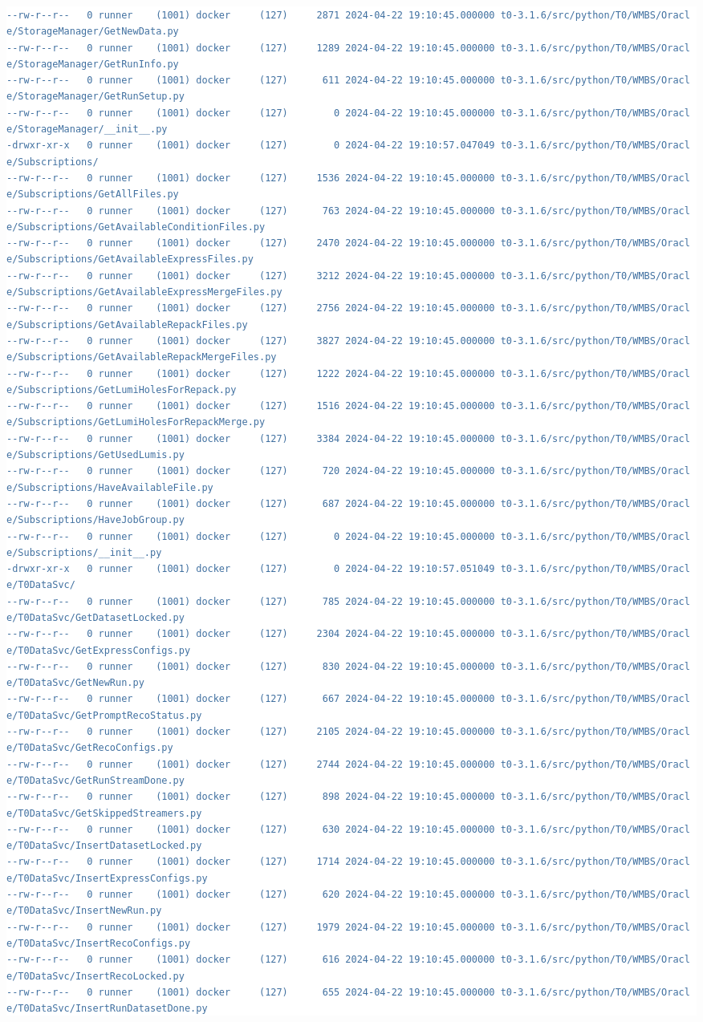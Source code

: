 ```diff
--rw-r--r--   0 runner    (1001) docker     (127)     2871 2024-04-22 19:10:45.000000 t0-3.1.6/src/python/T0/WMBS/Oracle/StorageManager/GetNewData.py
--rw-r--r--   0 runner    (1001) docker     (127)     1289 2024-04-22 19:10:45.000000 t0-3.1.6/src/python/T0/WMBS/Oracle/StorageManager/GetRunInfo.py
--rw-r--r--   0 runner    (1001) docker     (127)      611 2024-04-22 19:10:45.000000 t0-3.1.6/src/python/T0/WMBS/Oracle/StorageManager/GetRunSetup.py
--rw-r--r--   0 runner    (1001) docker     (127)        0 2024-04-22 19:10:45.000000 t0-3.1.6/src/python/T0/WMBS/Oracle/StorageManager/__init__.py
-drwxr-xr-x   0 runner    (1001) docker     (127)        0 2024-04-22 19:10:57.047049 t0-3.1.6/src/python/T0/WMBS/Oracle/Subscriptions/
--rw-r--r--   0 runner    (1001) docker     (127)     1536 2024-04-22 19:10:45.000000 t0-3.1.6/src/python/T0/WMBS/Oracle/Subscriptions/GetAllFiles.py
--rw-r--r--   0 runner    (1001) docker     (127)      763 2024-04-22 19:10:45.000000 t0-3.1.6/src/python/T0/WMBS/Oracle/Subscriptions/GetAvailableConditionFiles.py
--rw-r--r--   0 runner    (1001) docker     (127)     2470 2024-04-22 19:10:45.000000 t0-3.1.6/src/python/T0/WMBS/Oracle/Subscriptions/GetAvailableExpressFiles.py
--rw-r--r--   0 runner    (1001) docker     (127)     3212 2024-04-22 19:10:45.000000 t0-3.1.6/src/python/T0/WMBS/Oracle/Subscriptions/GetAvailableExpressMergeFiles.py
--rw-r--r--   0 runner    (1001) docker     (127)     2756 2024-04-22 19:10:45.000000 t0-3.1.6/src/python/T0/WMBS/Oracle/Subscriptions/GetAvailableRepackFiles.py
--rw-r--r--   0 runner    (1001) docker     (127)     3827 2024-04-22 19:10:45.000000 t0-3.1.6/src/python/T0/WMBS/Oracle/Subscriptions/GetAvailableRepackMergeFiles.py
--rw-r--r--   0 runner    (1001) docker     (127)     1222 2024-04-22 19:10:45.000000 t0-3.1.6/src/python/T0/WMBS/Oracle/Subscriptions/GetLumiHolesForRepack.py
--rw-r--r--   0 runner    (1001) docker     (127)     1516 2024-04-22 19:10:45.000000 t0-3.1.6/src/python/T0/WMBS/Oracle/Subscriptions/GetLumiHolesForRepackMerge.py
--rw-r--r--   0 runner    (1001) docker     (127)     3384 2024-04-22 19:10:45.000000 t0-3.1.6/src/python/T0/WMBS/Oracle/Subscriptions/GetUsedLumis.py
--rw-r--r--   0 runner    (1001) docker     (127)      720 2024-04-22 19:10:45.000000 t0-3.1.6/src/python/T0/WMBS/Oracle/Subscriptions/HaveAvailableFile.py
--rw-r--r--   0 runner    (1001) docker     (127)      687 2024-04-22 19:10:45.000000 t0-3.1.6/src/python/T0/WMBS/Oracle/Subscriptions/HaveJobGroup.py
--rw-r--r--   0 runner    (1001) docker     (127)        0 2024-04-22 19:10:45.000000 t0-3.1.6/src/python/T0/WMBS/Oracle/Subscriptions/__init__.py
-drwxr-xr-x   0 runner    (1001) docker     (127)        0 2024-04-22 19:10:57.051049 t0-3.1.6/src/python/T0/WMBS/Oracle/T0DataSvc/
--rw-r--r--   0 runner    (1001) docker     (127)      785 2024-04-22 19:10:45.000000 t0-3.1.6/src/python/T0/WMBS/Oracle/T0DataSvc/GetDatasetLocked.py
--rw-r--r--   0 runner    (1001) docker     (127)     2304 2024-04-22 19:10:45.000000 t0-3.1.6/src/python/T0/WMBS/Oracle/T0DataSvc/GetExpressConfigs.py
--rw-r--r--   0 runner    (1001) docker     (127)      830 2024-04-22 19:10:45.000000 t0-3.1.6/src/python/T0/WMBS/Oracle/T0DataSvc/GetNewRun.py
--rw-r--r--   0 runner    (1001) docker     (127)      667 2024-04-22 19:10:45.000000 t0-3.1.6/src/python/T0/WMBS/Oracle/T0DataSvc/GetPromptRecoStatus.py
--rw-r--r--   0 runner    (1001) docker     (127)     2105 2024-04-22 19:10:45.000000 t0-3.1.6/src/python/T0/WMBS/Oracle/T0DataSvc/GetRecoConfigs.py
--rw-r--r--   0 runner    (1001) docker     (127)     2744 2024-04-22 19:10:45.000000 t0-3.1.6/src/python/T0/WMBS/Oracle/T0DataSvc/GetRunStreamDone.py
--rw-r--r--   0 runner    (1001) docker     (127)      898 2024-04-22 19:10:45.000000 t0-3.1.6/src/python/T0/WMBS/Oracle/T0DataSvc/GetSkippedStreamers.py
--rw-r--r--   0 runner    (1001) docker     (127)      630 2024-04-22 19:10:45.000000 t0-3.1.6/src/python/T0/WMBS/Oracle/T0DataSvc/InsertDatasetLocked.py
--rw-r--r--   0 runner    (1001) docker     (127)     1714 2024-04-22 19:10:45.000000 t0-3.1.6/src/python/T0/WMBS/Oracle/T0DataSvc/InsertExpressConfigs.py
--rw-r--r--   0 runner    (1001) docker     (127)      620 2024-04-22 19:10:45.000000 t0-3.1.6/src/python/T0/WMBS/Oracle/T0DataSvc/InsertNewRun.py
--rw-r--r--   0 runner    (1001) docker     (127)     1979 2024-04-22 19:10:45.000000 t0-3.1.6/src/python/T0/WMBS/Oracle/T0DataSvc/InsertRecoConfigs.py
--rw-r--r--   0 runner    (1001) docker     (127)      616 2024-04-22 19:10:45.000000 t0-3.1.6/src/python/T0/WMBS/Oracle/T0DataSvc/InsertRecoLocked.py
--rw-r--r--   0 runner    (1001) docker     (127)      655 2024-04-22 19:10:45.000000 t0-3.1.6/src/python/T0/WMBS/Oracle/T0DataSvc/InsertRunDatasetDone.py
```